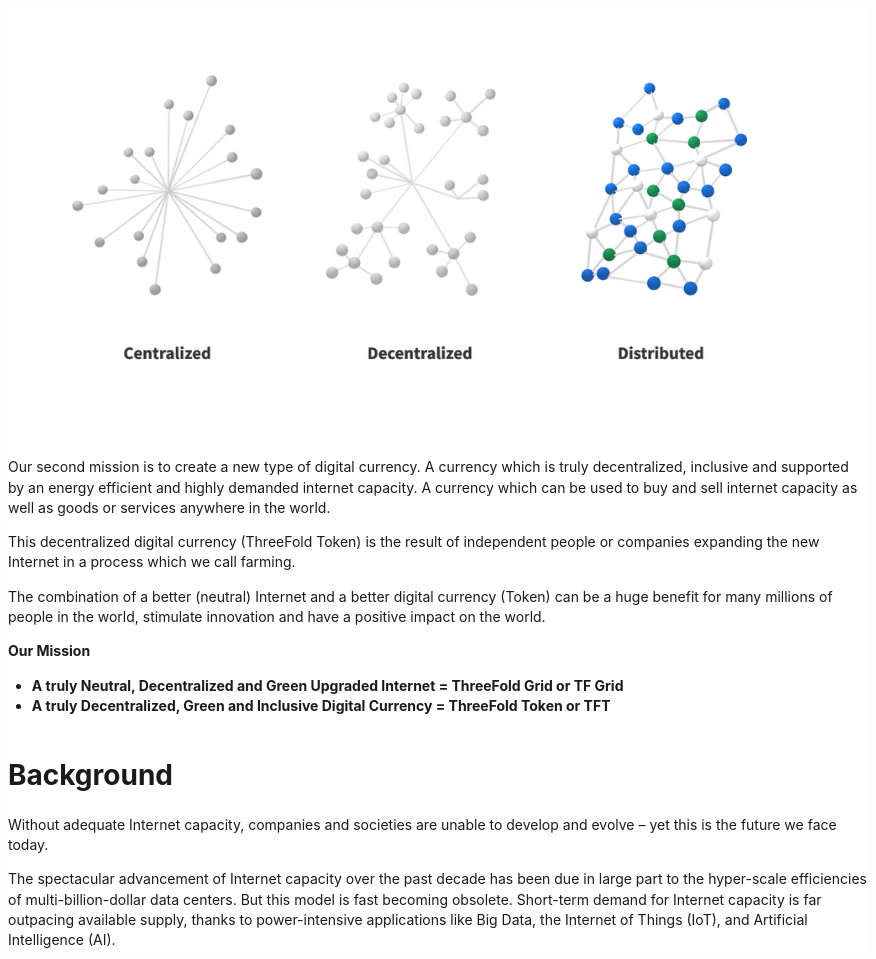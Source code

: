 ![alt_text](./img/networktypes.png)

Our second mission is to create a new type of digital currency. A currency which is truly decentralized,  inclusive and supported by an energy efficient and highly demanded internet capacity. A currency which can be used to buy and sell internet capacity as well as goods or services anywhere in the world. 

This decentralized digital currency (ThreeFold Token) is the result of independent people or companies expanding the new Internet in a process which we call farming.

The combination of a better (neutral) Internet and a better digital currency (Token) can be a huge benefit for many millions of people in the world, stimulate innovation and have a positive impact on the world. 

**Our Mission**



*   **A truly Neutral, Decentralized and Green Upgraded Internet  = ThreeFold Grid or TF Grid**
*   **A truly Decentralized, Green and Inclusive  Digital Currency = ThreeFold Token or TFT**


# Background

Without adequate Internet capacity, companies and societies are unable to develop and evolve – yet this is the future we face today. 

The spectacular advancement of Internet capacity over the past decade has been due in large part to the hyper-scale efficiencies of multi-billion-dollar data centers. But this model is fast becoming obsolete. Short-term demand for Internet capacity is far outpacing available supply, thanks to power-intensive applications like Big Data, the Internet of Things (IoT), and Artificial Intelligence (AI). 
